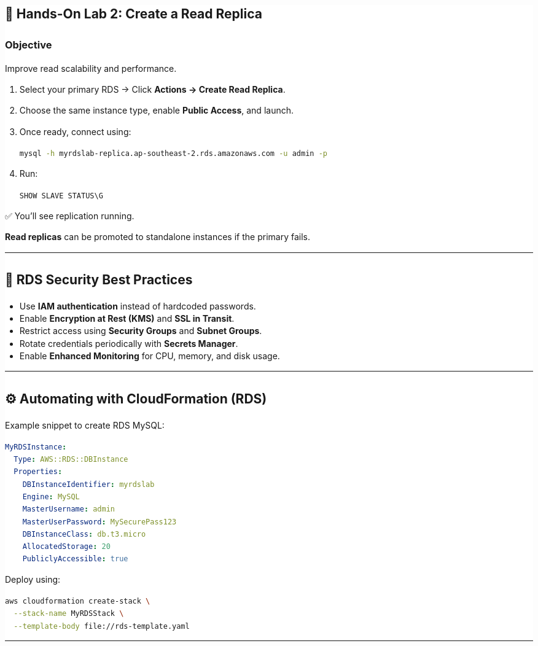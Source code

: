 
## 🧪 Hands-On Lab 2: Create a Read Replica

### **Objective**

Improve read scalability and performance.

1. Select your primary RDS → Click **Actions → Create Read Replica**.
2. Choose the same instance type, enable **Public Access**, and launch.
3. Once ready, connect using:

   ```bash
   mysql -h myrdslab-replica.ap-southeast-2.rds.amazonaws.com -u admin -p
   ```
4. Run:

   ```sql
   SHOW SLAVE STATUS\G
   ```

✅ You’ll see replication running.

**Read replicas** can be promoted to standalone instances if the primary fails.

---

## 🧩 RDS Security Best Practices

* Use **IAM authentication** instead of hardcoded passwords.
* Enable **Encryption at Rest (KMS)** and **SSL in Transit**.
* Restrict access using **Security Groups** and **Subnet Groups**.
* Rotate credentials periodically with **Secrets Manager**.
* Enable **Enhanced Monitoring** for CPU, memory, and disk usage.

---

## ⚙️ Automating with CloudFormation (RDS)

Example snippet to create RDS MySQL:

```yaml
MyRDSInstance:
  Type: AWS::RDS::DBInstance
  Properties:
    DBInstanceIdentifier: myrdslab
    Engine: MySQL
    MasterUsername: admin
    MasterUserPassword: MySecurePass123
    DBInstanceClass: db.t3.micro
    AllocatedStorage: 20
    PubliclyAccessible: true
```

Deploy using:

```bash
aws cloudformation create-stack \
  --stack-name MyRDSStack \
  --template-body file://rds-template.yaml
```

---